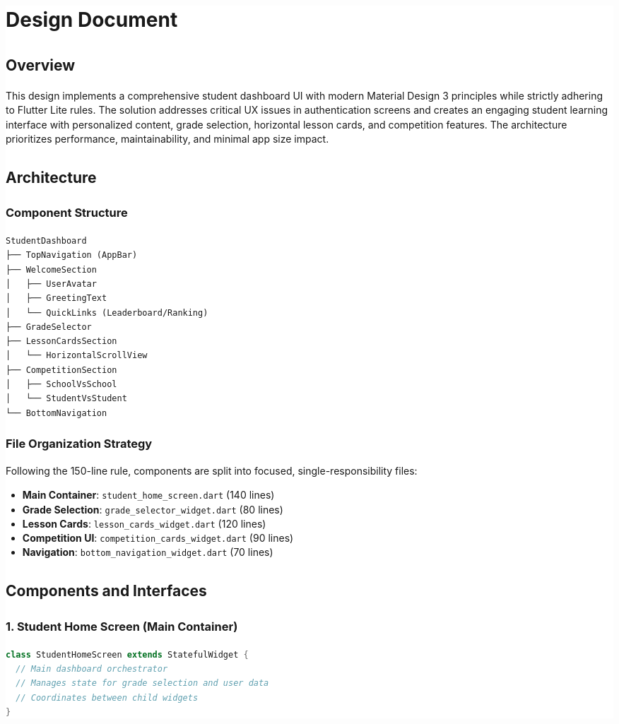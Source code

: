# Design Document

## Overview

This design implements a comprehensive student dashboard UI with modern Material Design 3 principles while strictly adhering to Flutter Lite rules. The solution addresses critical UX issues in authentication screens and creates an engaging student learning interface with personalized content, grade selection, horizontal lesson cards, and competition features. The architecture prioritizes performance, maintainability, and minimal app size impact.

## Architecture

### Component Structure
```
StudentDashboard
├── TopNavigation (AppBar)
├── WelcomeSection
│   ├── UserAvatar
│   ├── GreetingText
│   └── QuickLinks (Leaderboard/Ranking)
├── GradeSelector
├── LessonCardsSection
│   └── HorizontalScrollView
├── CompetitionSection
│   ├── SchoolVsSchool
│   └── StudentVsStudent
└── BottomNavigation
```

### File Organization Strategy
Following the 150-line rule, components are split into focused, single-responsibility files:

- **Main Container**: `student_home_screen.dart` (140 lines)
- **Grade Selection**: `grade_selector_widget.dart` (80 lines)
- **Lesson Cards**: `lesson_cards_widget.dart` (120 lines)
- **Competition UI**: `competition_cards_widget.dart` (90 lines)
- **Navigation**: `bottom_navigation_widget.dart` (70 lines)

## Components and Interfaces

### 1. Student Home Screen (Main Container)
```dart
class StudentHomeScreen extends StatefulWidget {
  // Main dashboard orchestrator
  // Manages state for grade selection and user data
  // Coordinates between child widgets
}
```
